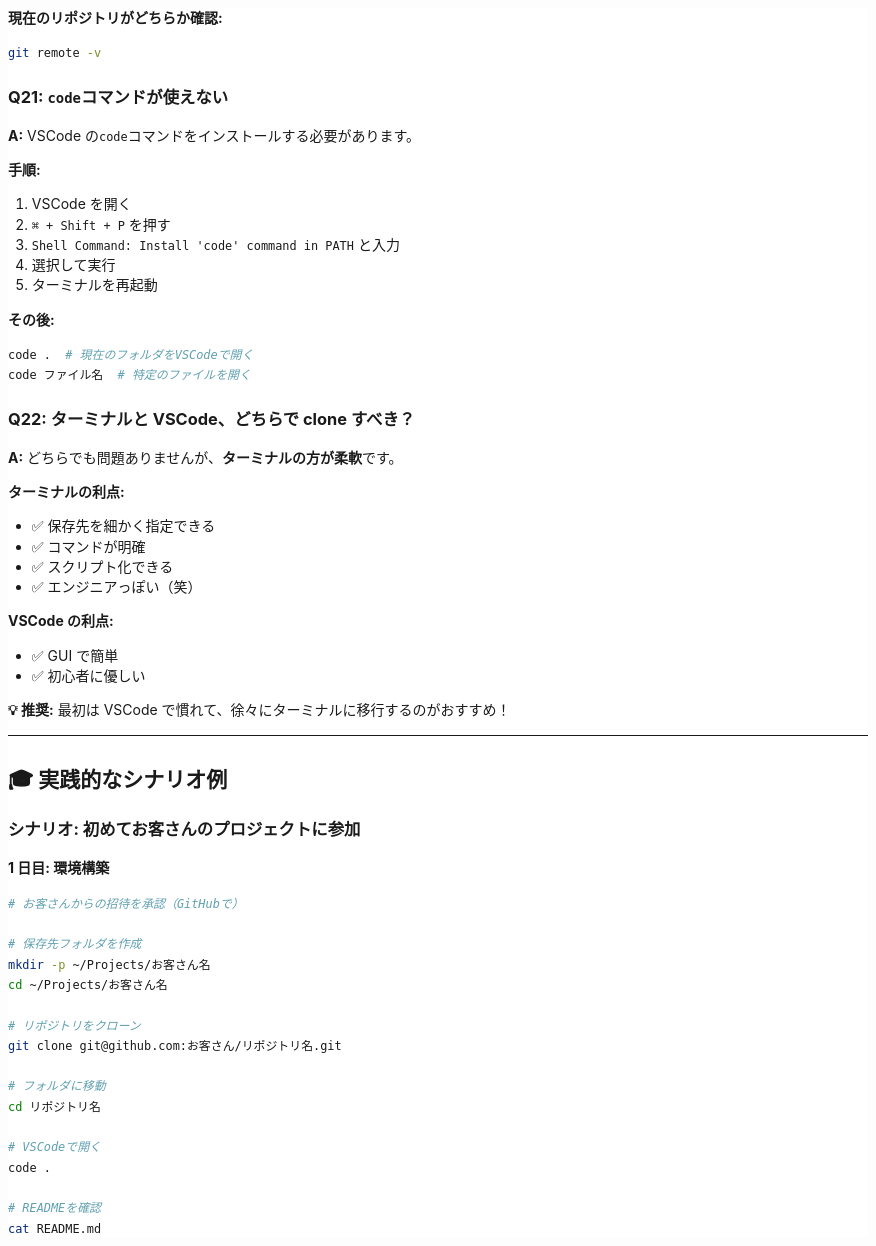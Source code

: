 **現在のリポジトリがどちらか確認:**

```bash
git remote -v
```

### Q21: `code`コマンドが使えない

**A:** VSCode の`code`コマンドをインストールする必要があります。

**手順:**

1. VSCode を開く
2. `⌘ + Shift + P` を押す
3. `Shell Command: Install 'code' command in PATH` と入力
4. 選択して実行
5. ターミナルを再起動

**その後:**

```bash
code .  # 現在のフォルダをVSCodeで開く
code ファイル名  # 特定のファイルを開く
```

### Q22: ターミナルと VSCode、どちらで clone すべき？

**A:** どちらでも問題ありませんが、**ターミナルの方が柔軟**です。

**ターミナルの利点:**

- ✅ 保存先を細かく指定できる
- ✅ コマンドが明確
- ✅ スクリプト化できる
- ✅ エンジニアっぽい（笑）

**VSCode の利点:**

- ✅ GUI で簡単
- ✅ 初心者に優しい

**💡 推奨:** 最初は VSCode で慣れて、徐々にターミナルに移行するのがおすすめ！

---

## 🎓 実践的なシナリオ例

### シナリオ: 初めてお客さんのプロジェクトに参加

**1 日目: 環境構築**

```bash
# お客さんからの招待を承認（GitHubで）

# 保存先フォルダを作成
mkdir -p ~/Projects/お客さん名
cd ~/Projects/お客さん名

# リポジトリをクローン
git clone git@github.com:お客さん/リポジトリ名.git

# フォルダに移動
cd リポジトリ名

# VSCodeで開く
code .

# READMEを確認
cat README.md

```